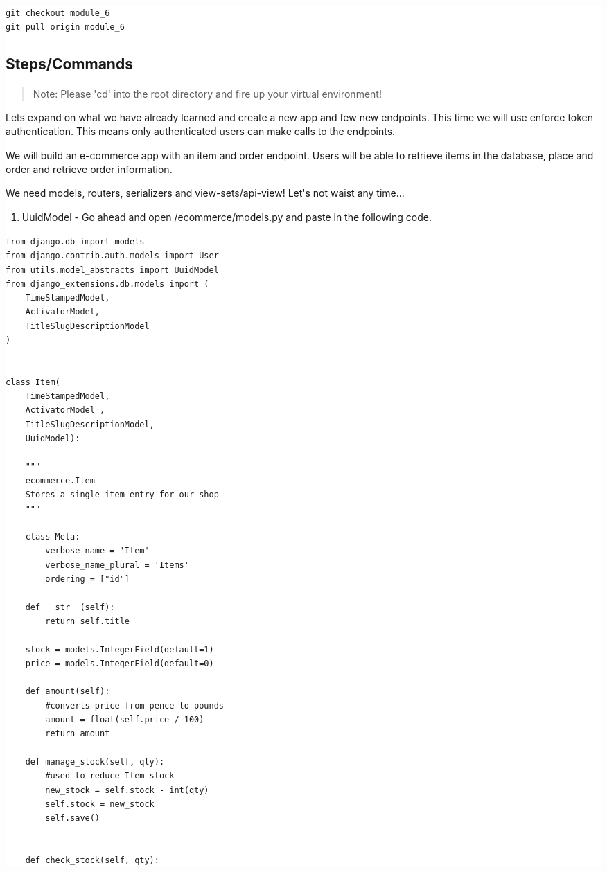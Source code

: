 ```
git checkout module_6
git pull origin module_6
```


## Steps/Commands

>Note: Please 'cd' into the root directory and fire up your virtual environment!

Lets expand on what we have already learned and create a new app and few new endpoints. This time we will use enforce token authentication. This means only authenticated users can make calls to the endpoints.

We will build an e-commerce app with an item and order endpoint. Users will be able to retrieve items in the database, place and order and retrieve order information.

We need models, routers, serializers and view-sets/api-view! Let's not waist any time...

1) UuidModel - Go ahead and open /ecommerce/models.py and paste in the following code.
```
from django.db import models
from django.contrib.auth.models import User
from utils.model_abstracts import UuidModel
from django_extensions.db.models import (
    TimeStampedModel,
    ActivatorModel,
    TitleSlugDescriptionModel
)


class Item(
    TimeStampedModel,
    ActivatorModel ,
    TitleSlugDescriptionModel,
    UuidModel):

    """
    ecommerce.Item
    Stores a single item entry for our shop
    """

    class Meta:
        verbose_name = 'Item'
        verbose_name_plural = 'Items'
        ordering = ["id"]

    def __str__(self):
        return self.title
    
    stock = models.IntegerField(default=1)
    price = models.IntegerField(default=0)

    def amount(self):
        #converts price from pence to pounds
        amount = float(self.price / 100)
        return amount

    def manage_stock(self, qty):
        #used to reduce Item stock
        new_stock = self.stock - int(qty)
        self.stock = new_stock
        self.save()


    def check_stock(self, qty):
```